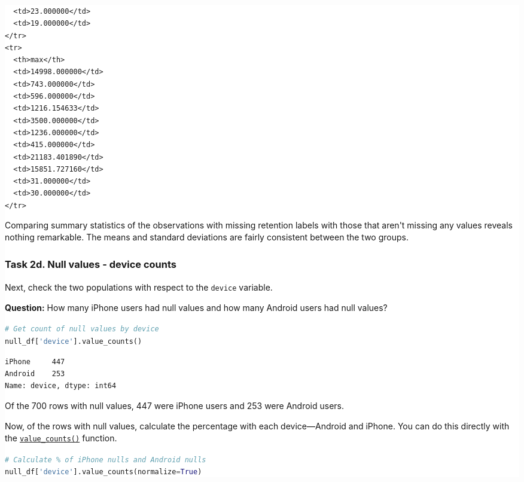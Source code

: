       <td>23.000000</td>
      <td>19.000000</td>
    </tr>
    <tr>
      <th>max</th>
      <td>14998.000000</td>
      <td>743.000000</td>
      <td>596.000000</td>
      <td>1216.154633</td>
      <td>3500.000000</td>
      <td>1236.000000</td>
      <td>415.000000</td>
      <td>21183.401890</td>
      <td>15851.727160</td>
      <td>31.000000</td>
      <td>30.000000</td>
    </tr>
  </tbody>
</table>
</div>



Comparing summary statistics of the observations with missing retention labels with those that aren't missing any values reveals nothing remarkable. The means and standard deviations are fairly consistent between the two groups.

### **Task 2d. Null values - device counts**

Next, check the two populations with respect to the `device` variable.

**Question:** How many iPhone users had null values and how many Android users had null values?


```python
# Get count of null values by device
null_df['device'].value_counts()
```




    iPhone     447
    Android    253
    Name: device, dtype: int64



Of the 700 rows with null values, 447 were iPhone users and 253 were Android users.

Now, of the rows with null values, calculate the percentage with each device&mdash;Android and iPhone. You can do this directly with the [`value_counts()`](https://pandas.pydata.org/docs/reference/api/pandas.Series.value_counts.html) function.


```python
# Calculate % of iPhone nulls and Android nulls
null_df['device'].value_counts(normalize=True)

```
